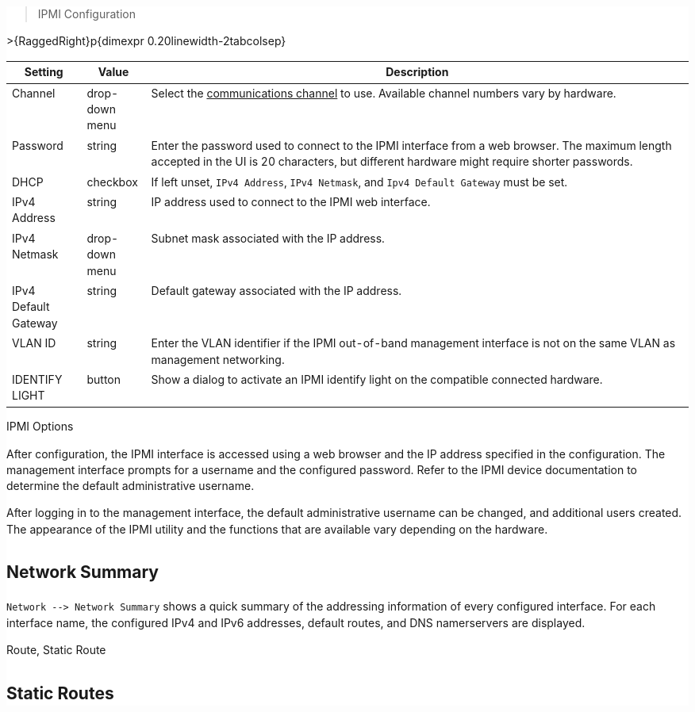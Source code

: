 > IPMI Configuration

<div class="tabularcolumns">

&gt;{RaggedRight}p{dimexpr 0.20linewidth-2tabcolsep}

</div>

<div id="ipmi_options_tab">

| Setting              | Value          | Description                                                                                                                                                                                  |
|----------------------|----------------|----------------------------------------------------------------------------------------------------------------------------------------------------------------------------------------------|
| Channel              | drop-down menu | Select the [communications channel](https://www.thomas-krenn.com/en/wiki/IPMI_Basics#Channel_Model) to use. Available channel numbers vary by hardware.                                      |
| Password             | string         | Enter the password used to connect to the IPMI interface from a web browser. The maximum length accepted in the UI is 20 characters, but different hardware might require shorter passwords. |
| DHCP                 | checkbox       | If left unset, `IPv4 Address`, `IPv4 Netmask`, and `Ipv4 Default Gateway` must be set.                                                                                                       |
| IPv4 Address         | string         | IP address used to connect to the IPMI web interface.                                                                                                                                        |
| IPv4 Netmask         | drop-down menu | Subnet mask associated with the IP address.                                                                                                                                                  |
| IPv4 Default Gateway | string         | Default gateway associated with the IP address.                                                                                                                                              |
| VLAN ID              | string         | Enter the VLAN identifier if the IPMI out-of-band management interface is not on the same VLAN as management networking.                                                                     |
| IDENTIFY LIGHT       | button         | Show a dialog to activate an IPMI identify light on the compatible connected hardware.                                                                                                       |

IPMI Options

</div>

After configuration, the IPMI interface is accessed using a web browser
and the IP address specified in the configuration. The management
interface prompts for a username and the configured password. Refer to
the IPMI device documentation to determine the default administrative
username.

After logging in to the management interface, the default administrative
username can be changed, and additional users created. The appearance of
the IPMI utility and the functions that are available vary depending on
the hardware.

Network Summary
---------------

`Network --> Network Summary` shows a quick summary of the addressing
information of every configured interface. For each interface name, the
configured IPv4 and IPv6 addresses, default routes, and DNS namerservers
are displayed.

<div class="index">

Route, Static Route

</div>

Static Routes
-------------
